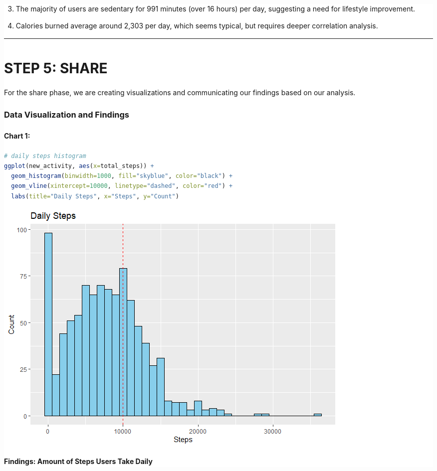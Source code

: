 3.  The majority of users are sedentary for 991 minutes (over 16 hours)
    per day, suggesting a need for lifestyle improvement.

4.  Calories burned average around 2,303 per day, which seems typical,
    but requires deeper correlation analysis.

------------------------------------------------------------------------

# **STEP 5: SHARE**

For the share phase, we are creating visualizations and communicating
our findings based on our analysis.

### **Data Visualization and Findings**

#### **Chart 1:**

``` r
# daily steps histogram
ggplot(new_activity, aes(x=total_steps)) +
  geom_histogram(binwidth=1000, fill="skyblue", color="black") +
  geom_vline(xintercept=10000, linetype="dashed", color="red") +
  labs(title="Daily Steps", x="Steps", y="Count")
```

![](Bellabeat-Case-Study_files/figure-gfm/unnamed-chunk-12-1.png)

**Findings: Amount of Steps Users Take Daily**
